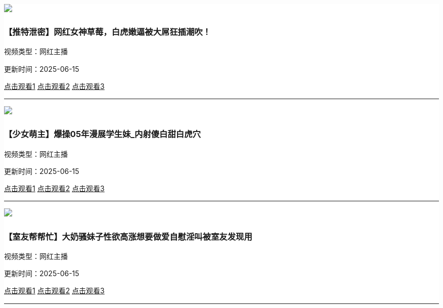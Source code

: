 
![](https://img1.souavzy.info/upload/vod/20250615-1/48a03f05bdadf0debe9a77ec0fd7e2a8.png)
### 【推特泄密】网红女神草莓，白虎嫩逼被大屌狂插潮吹！

视频类型：网红主播

更新时间：2025-06-15
<Tabs className="unique-tabs">

  <TabItem value="链接1">
  <a href="https://yutujx.com/?url=https://bf3.qrtuv.com/smv1/202506/14/wY8dSUz9W92/video/index.m3u8">点击观看1</a></TabItem>
  <TabItem value="链接2"><a href="https://tools.liumingye.cn/m3u8/#https://bf3.qrtuv.com/smv1/202506/14/wY8dSUz9W92/video/index.m3u8">点击观看2</a></TabItem>
  <TabItem value="链接3"><a href="https://www.m3u8player.online/embed/m3u8?url=https://bf3.qrtuv.com/smv1/202506/14/wY8dSUz9W92/video/index.m3u8">点击观看3</a></TabItem>
</Tabs>

---


![](https://img1.souavzy.info/upload/vod/20250615-1/ee68a2ca1f00285b26dd12b9c3907bba.png)
### 【少女萌主】爆操05年漫展学生妹_内射傻白甜白虎穴

视频类型：网红主播

更新时间：2025-06-15
<Tabs className="unique-tabs">

  <TabItem value="链接1">
  <a href="https://yutujx.com/?url=https://bf3.qrtuv.com/smv1/202506/14/0wyN3PyuCK2/video/index.m3u8">点击观看1</a></TabItem>
  <TabItem value="链接2"><a href="https://tools.liumingye.cn/m3u8/#https://bf3.qrtuv.com/smv1/202506/14/0wyN3PyuCK2/video/index.m3u8">点击观看2</a></TabItem>
  <TabItem value="链接3"><a href="https://www.m3u8player.online/embed/m3u8?url=https://bf3.qrtuv.com/smv1/202506/14/0wyN3PyuCK2/video/index.m3u8">点击观看3</a></TabItem>
</Tabs>

---


![](https://img1.souavzy.info/upload/vod/20250615-1/46cade2d774bbb56f7c63b9b9e5f8106.png)
### 【室友帮帮忙】大奶骚妹子性欲高涨想要做爱自慰淫叫被室友发现用

视频类型：网红主播

更新时间：2025-06-15
<Tabs className="unique-tabs">

  <TabItem value="链接1">
  <a href="https://yutujx.com/?url=https://bf3.qrtuv.com/smv1/202506/14/m7vNS4GSRr2/video/index.m3u8">点击观看1</a></TabItem>
  <TabItem value="链接2"><a href="https://tools.liumingye.cn/m3u8/#https://bf3.qrtuv.com/smv1/202506/14/m7vNS4GSRr2/video/index.m3u8">点击观看2</a></TabItem>
  <TabItem value="链接3"><a href="https://www.m3u8player.online/embed/m3u8?url=https://bf3.qrtuv.com/smv1/202506/14/m7vNS4GSRr2/video/index.m3u8">点击观看3</a></TabItem>
</Tabs>

---